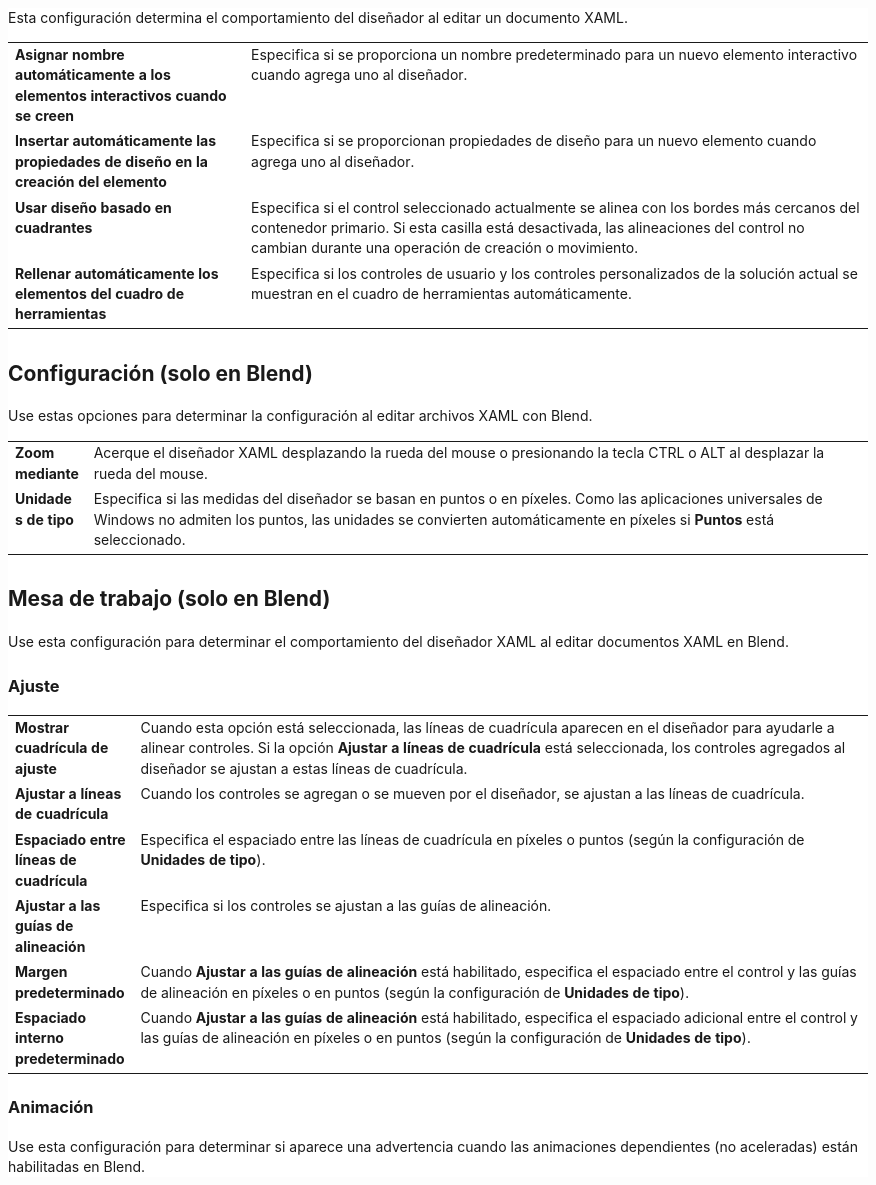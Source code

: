 Esta configuración determina el comportamiento del diseñador al editar un documento XAML.

|||  
|-|-|  
|**Asignar nombre automáticamente a los elementos interactivos cuando se creen**|Especifica si se proporciona un nombre predeterminado para un nuevo elemento interactivo cuando agrega uno al diseñador.|  
|**Insertar automáticamente las propiedades de diseño en la creación del elemento**|Especifica si se proporcionan propiedades de diseño para un nuevo elemento cuando agrega uno al diseñador.|  
|**Usar diseño basado en cuadrantes**|Especifica si el control seleccionado actualmente se alinea con los bordes más cercanos del contenedor primario. Si esta casilla está desactivada, las alineaciones del control no cambian durante una operación de creación o movimiento.|  
|**Rellenar automáticamente los elementos del cuadro de herramientas**|Especifica si los controles de usuario y los controles personalizados de la solución actual se muestran en el cuadro de herramientas automáticamente.|  

## <a name="settings-blend-only"></a>Configuración (solo en Blend)
Use estas opciones para determinar la configuración al editar archivos XAML con Blend.

|||  
|-|-|  
|**Zoom mediante**|Acerque el diseñador XAML desplazando la rueda del mouse o presionando la tecla CTRL o ALT al desplazar la rueda del mouse.|  
|**Unidades de tipo**|Especifica si las medidas del diseñador se basan en puntos o en píxeles. Como las aplicaciones universales de Windows no admiten los puntos, las unidades se convierten automáticamente en píxeles si **Puntos** está seleccionado.|  

## <a name="artboard-blend-only"></a>Mesa de trabajo (solo en Blend)
Use esta configuración para determinar el comportamiento del diseñador XAML al editar documentos XAML en Blend.

### <a name="snapping"></a>Ajuste

|||  
|-|-|  
|**Mostrar cuadrícula de ajuste**|Cuando esta opción está seleccionada, las líneas de cuadrícula aparecen en el diseñador para ayudarle a alinear controles. Si la opción **Ajustar a líneas de cuadrícula** está seleccionada, los controles agregados al diseñador se ajustan a estas líneas de cuadrícula.|  
|**Ajustar a líneas de cuadrícula**|Cuando los controles se agregan o se mueven por el diseñador, se ajustan a las líneas de cuadrícula.|  
|**Espaciado entre líneas de cuadrícula**|Especifica el espaciado entre las líneas de cuadrícula en píxeles o puntos (según la configuración de **Unidades de tipo**).|  
|**Ajustar a las guías de alineación**|Especifica si los controles se ajustan a las guías de alineación.|  
|**Margen predeterminado**|Cuando **Ajustar a las guías de alineación** está habilitado, especifica el espaciado entre el control y las guías de alineación en píxeles o en puntos (según la configuración de **Unidades de tipo**).|  
|**Espaciado interno predeterminado**|Cuando **Ajustar a las guías de alineación** está habilitado, especifica el espaciado adicional entre el control y las guías de alineación en píxeles o en puntos (según la configuración de **Unidades de tipo**).|  

### <a name="animation"></a>Animación
Use esta configuración para determinar si aparece una advertencia cuando las animaciones dependientes (no aceleradas) están habilitadas en Blend.
